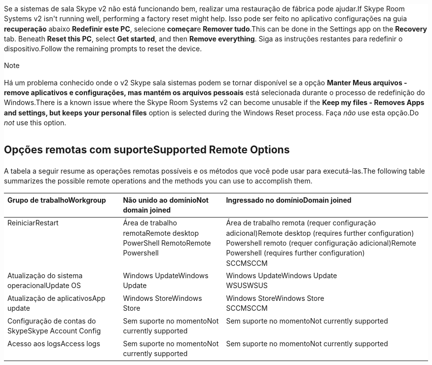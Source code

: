 <span data-ttu-id="c339e-123">Se a sistemas de sala Skype v2 não está funcionando bem, realizar uma restauração de fábrica pode ajudar.</span><span class="sxs-lookup"><span data-stu-id="c339e-123">If Skype Room Systems v2 isn't running well, performing a factory reset might help.</span></span> <span data-ttu-id="c339e-124">Isso pode ser feito no aplicativo configurações na guia **recuperação** abaixo **Redefinir este PC**, selecione **começar**e **Remover tudo**.</span><span class="sxs-lookup"><span data-stu-id="c339e-124">This can be done in the Settings app on the **Recovery** tab. Beneath **Reset this PC**, select **Get started**, and then **Remove everything**.</span></span> <span data-ttu-id="c339e-125">Siga as instruções restantes para redefinir o dispositivo.</span><span class="sxs-lookup"><span data-stu-id="c339e-125">Follow the remaining prompts to reset the device.</span></span>
  
> [!NOTE]
> <span data-ttu-id="c339e-126">Há um problema conhecido onde o v2 Skype sala sistemas podem se tornar disponível se a opção **Manter Meus arquivos - remove aplicativos e configurações, mas mantém os arquivos pessoais** está selecionada durante o processo de redefinição do Windows.</span><span class="sxs-lookup"><span data-stu-id="c339e-126">There is a known issue where the Skype Room Systems v2 can become unusable if the **Keep my files - Removes Apps and settings, but keeps your personal files** option is selected during the Windows Reset process.</span></span> <span data-ttu-id="c339e-127">Faça _não_ use esta opção.</span><span class="sxs-lookup"><span data-stu-id="c339e-127">Do _not_ use this option.</span></span>
  
## <a name="supported-remote-options"></a><span data-ttu-id="c339e-128">Opções remotas com suporte</span><span class="sxs-lookup"><span data-stu-id="c339e-128">Supported Remote Options</span></span>
<span data-ttu-id="c339e-129"><a name="RemoteOptions"> </a></span><span class="sxs-lookup"><span data-stu-id="c339e-129"></span></span>

<span data-ttu-id="c339e-130">A tabela a seguir resume as operações remotas possíveis e os métodos que você pode usar para executá-las.</span><span class="sxs-lookup"><span data-stu-id="c339e-130">The following table summarizes the possible remote operations and the methods you can use to accomplish them.</span></span>
  

|<span data-ttu-id="c339e-131">**Grupo de trabalho**</span><span class="sxs-lookup"><span data-stu-id="c339e-131">**Workgroup**</span></span>|<span data-ttu-id="c339e-132">**Não unido ao domínio**</span><span class="sxs-lookup"><span data-stu-id="c339e-132">**Not domain joined**</span></span>|<span data-ttu-id="c339e-133">**Ingressado no domínio**</span><span class="sxs-lookup"><span data-stu-id="c339e-133">**Domain joined**</span></span>|
|:-----|:-----|:-----|
|<span data-ttu-id="c339e-134">Reiniciar</span><span class="sxs-lookup"><span data-stu-id="c339e-134">Restart</span></span>  <br/> |<span data-ttu-id="c339e-135">Área de trabalho remota</span><span class="sxs-lookup"><span data-stu-id="c339e-135">Remote desktop</span></span>  <br/> <span data-ttu-id="c339e-136">PowerShell Remoto</span><span class="sxs-lookup"><span data-stu-id="c339e-136">Remote Powershell</span></span>  <br/> |<span data-ttu-id="c339e-137">Área de trabalho remota (requer configuração adicional)</span><span class="sxs-lookup"><span data-stu-id="c339e-137">Remote desktop (requires further configuration)</span></span>  <br/> <span data-ttu-id="c339e-138">Powershell remoto (requer configuração adicional)</span><span class="sxs-lookup"><span data-stu-id="c339e-138">Remote Powershell (requires further configuration)</span></span>  <br/> <span data-ttu-id="c339e-139">SCCM</span><span class="sxs-lookup"><span data-stu-id="c339e-139">SCCM</span></span>  <br/> |
|<span data-ttu-id="c339e-140">Atualização do sistema operacional</span><span class="sxs-lookup"><span data-stu-id="c339e-140">Update OS</span></span>  <br/> |<span data-ttu-id="c339e-141">Windows Update</span><span class="sxs-lookup"><span data-stu-id="c339e-141">Windows Update</span></span>  <br/> |<span data-ttu-id="c339e-142">Windows Update</span><span class="sxs-lookup"><span data-stu-id="c339e-142">Windows Update</span></span>  <br/> <span data-ttu-id="c339e-143">WSUS</span><span class="sxs-lookup"><span data-stu-id="c339e-143">WSUS</span></span>  <br/> |
|<span data-ttu-id="c339e-144">Atualização de aplicativos</span><span class="sxs-lookup"><span data-stu-id="c339e-144">App update</span></span>  <br/> |<span data-ttu-id="c339e-145">Windows Store</span><span class="sxs-lookup"><span data-stu-id="c339e-145">Windows Store</span></span>  <br/> |<span data-ttu-id="c339e-146">Windows Store</span><span class="sxs-lookup"><span data-stu-id="c339e-146">Windows Store</span></span>  <br/> <span data-ttu-id="c339e-147">SCCM</span><span class="sxs-lookup"><span data-stu-id="c339e-147">SCCM</span></span>  <br/> |
|<span data-ttu-id="c339e-148">Configuração de contas do Skype</span><span class="sxs-lookup"><span data-stu-id="c339e-148">Skype Account Config</span></span>  <br/> |<span data-ttu-id="c339e-149">Sem suporte no momento</span><span class="sxs-lookup"><span data-stu-id="c339e-149">Not currently supported</span></span>  <br/> |<span data-ttu-id="c339e-150">Sem suporte no momento</span><span class="sxs-lookup"><span data-stu-id="c339e-150">Not currently supported</span></span>  <br/> |
|<span data-ttu-id="c339e-151">Acesso aos logs</span><span class="sxs-lookup"><span data-stu-id="c339e-151">Access logs</span></span>  <br/> |<span data-ttu-id="c339e-152">Sem suporte no momento</span><span class="sxs-lookup"><span data-stu-id="c339e-152">Not currently supported</span></span>  <br/> |<span data-ttu-id="c339e-153">Sem suporte no momento</span><span class="sxs-lookup"><span data-stu-id="c339e-153">Not currently supported</span></span>  <br/> |
   